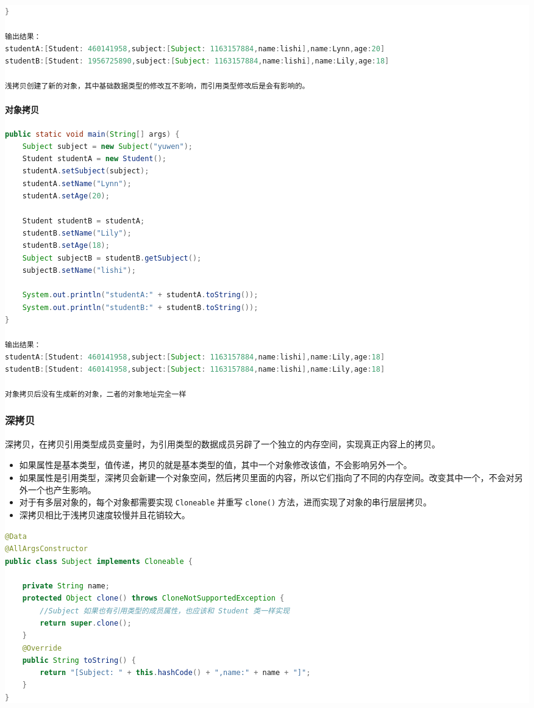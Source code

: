 ```java
}

输出结果：
studentA:[Student: 460141958,subject:[Subject: 1163157884,name:lishi],name:Lynn,age:20]
studentB:[Student: 1956725890,subject:[Subject: 1163157884,name:lishi],name:Lily,age:18]

浅拷贝创建了新的对象，其中基础数据类型的修改互不影响，而引用类型修改后是会有影响的。
```

#### 对象拷贝

```java
public static void main(String[] args) {
    Subject subject = new Subject("yuwen");
    Student studentA = new Student();
    studentA.setSubject(subject);
    studentA.setName("Lynn");
    studentA.setAge(20);

    Student studentB = studentA;
    studentB.setName("Lily");
    studentB.setAge(18);
    Subject subjectB = studentB.getSubject();
    subjectB.setName("lishi");

    System.out.println("studentA:" + studentA.toString());
    System.out.println("studentB:" + studentB.toString());
}

输出结果：
studentA:[Student: 460141958,subject:[Subject: 1163157884,name:lishi],name:Lily,age:18]
studentB:[Student: 460141958,subject:[Subject: 1163157884,name:lishi],name:Lily,age:18]    

对象拷贝后没有生成新的对象，二者的对象地址完全一样
```

### 深拷贝

深拷贝，在拷贝引用类型成员变量时，为引用类型的数据成员另辟了一个独立的内存空间，实现真正内容上的拷贝。

- 如果属性是基本类型，值传递，拷贝的就是基本类型的值，其中一个对象修改该值，不会影响另外一个。
- 如果属性是引用类型，深拷贝会新建一个对象空间，然后拷贝里面的内容，所以它们指向了不同的内存空间。改变其中一个，不会对另外一个也产生影响。
- 对于有多层对象的，每个对象都需要实现 `Cloneable` 并重写 `clone()` 方法，进而实现了对象的串行层层拷贝。
- 深拷贝相比于浅拷贝速度较慢并且花销较大。

```java
@Data
@AllArgsConstructor
public class Subject implements Cloneable {

    private String name;
    protected Object clone() throws CloneNotSupportedException {
        //Subject 如果也有引用类型的成员属性，也应该和 Student 类一样实现
        return super.clone();
    }
    @Override
    public String toString() {
        return "[Subject: " + this.hashCode() + ",name:" + name + "]";
    }
}
```
